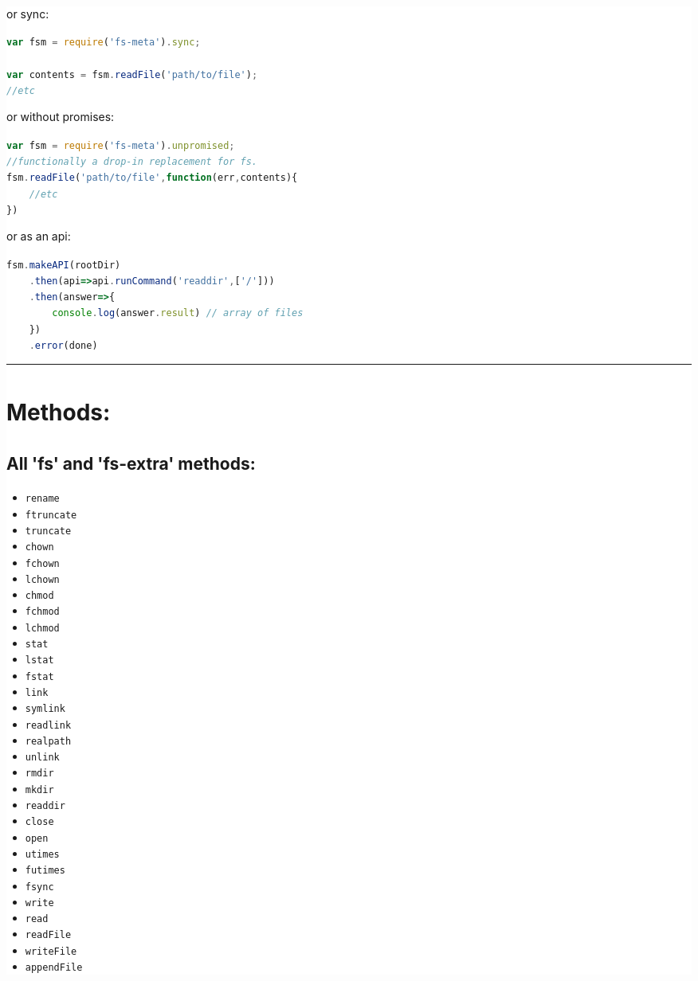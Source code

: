 or sync:

```js
var fsm = require('fs-meta').sync;

var contents = fsm.readFile('path/to/file');
//etc
```

or without promises:

```js
var fsm = require('fs-meta').unpromised;
//functionally a drop-in replacement for fs.
fsm.readFile('path/to/file',function(err,contents){
    //etc
})
```

or as an api:

```js
fsm.makeAPI(rootDir)
    .then(api=>api.runCommand('readdir',['/']))
    .then(answer=>{
        console.log(answer.result) // array of files
    })
    .error(done)
```

----

# Methods:

## All 'fs' and 'fs-extra' methods:

- `rename`
- `ftruncate`
- `truncate`
- `chown`
- `fchown`
- `lchown`
- `chmod`
- `fchmod`
- `lchmod`
- `stat`
- `lstat`
- `fstat`
- `link`
- `symlink`
- `readlink`
- `realpath`
- `unlink`
- `rmdir`
- `mkdir`
- `readdir`
- `close`
- `open`
- `utimes`
- `futimes`
- `fsync`
- `write`
- `read`
- `readFile`
- `writeFile`
- `appendFile`